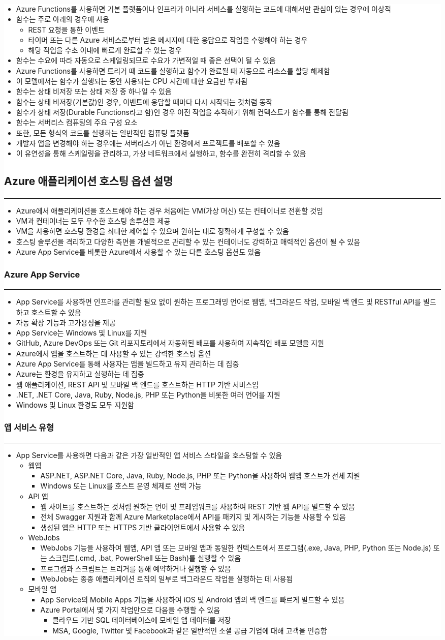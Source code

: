 - Azure Functions를 사용하면 기본 플랫폼이나 인프라가 아니라 서비스를 실행하는 코드에 대해서만 관심이 있는 경우에 이상적
- 함수는 주로 아래의 경우에 사용
    - REST 요청을 통한 이벤트
    - 타이머 또는 다른 Azure 서비스로부터 받은 메시지에 대한 응답으로 작업을 수행해야 하는 경우
    - 해당 작업을 수초 이내에 빠르게 완료할 수 있는 경우
- 함수는 수요에 따라 자동으로 스케일링되므로 수요가 가변적일 때 좋은 선택이 될 수 있음
- Azure Functions를 사용하면 트리거 때 코드를 실행하고 함수가 완료될 때 자동으로 리소스를 할당 해제함
- 이 모델에서는 함수가 실행되는 동안 사용되는 CPU 시간에 대한 요금만 부과됨
- 함수는 상태 비저장 또는 상태 저장 중 하나일 수 있음
- 함수는 상태 비저장(기본값)인 경우, 이벤트에 응답할 때마다 다시 시작되는 것처럼 동작
- 함수가 상태 저장(Durable Functions라고 함)인 경우 이전 작업을 추적하기 위해 컨텍스트가 함수를 통해 전달됨
- 함수는 서버리스 컴퓨팅의 주요 구성 요소
- 또한, 모든 형식의 코드를 실행하는 일반적인 컴퓨팅 플랫폼
- 개발자 앱을 변경해야 하는 경우에는 서버리스가 아닌 환경에서 프로젝트를 배포할 수 있음
- 이 유연성을 통해 스케일링을 관리하고, 가상 네트워크에서 실행하고, 함수를 완전히 격리할 수 있음

## ****Azure 애플리케이션 호스팅 옵션 설명****

---

- Azure에서 애플리케이션을 호스트해야 하는 경우 처음에는 VM(가상 머신) 또는 컨테이너로 전환할 것임
- VM과 컨테이너는 모두 우수한 호스팅 솔루션을 제공
- VM을 사용하면 호스팅 환경을 최대한 제어할 수 있으며 원하는 대로 정확하게 구성할 수 있음
- 호스팅 솔루션을 격리하고 다양한 측면을 개별적으로 관리할 수 있는 컨테이너도 강력하고 매력적인 옵션이 될 수 있음
- Azure App Service를 비롯한 Azure에서 사용할 수 있는 다른 호스팅 옵션도 있음

### ****Azure App Service****

---

- App Service를 사용하면 인프라를 관리할 필요 없이 원하는 프로그래밍 언어로 웹앱, 백그라운드 작업, 모바일 백 엔드 및 RESTful API를 빌드하고 호스트할 수 있음
- 자동 확장 기능과 고가용성을 제공
- App Service는 Windows 및 Linux를 지원
- GitHub, Azure DevOps 또는 Git 리포지토리에서 자동화된 배포를 사용하여 지속적인 배포 모델을 지원
- Azure에서 앱을 호스트하는 데 사용할 수 있는 강력한 호스팅 옵션
- Azure App Service를 통해 사용자는 앱을 빌드하고 유지 관리하는 데 집중
- Azure는 환경을 유지하고 실행하는 데 집중
- 웹 애플리케이션, REST API 및 모바일 백 엔드를 호스트하는 HTTP 기반 서비스임
- .NET, .NET Core, Java, Ruby, Node.js, PHP 또는 Python을 비롯한 여러 언어를 지원
- Windows 및 Linux 환경도 모두 지원함

### ****앱 서비스 유형****

---

- App Service를 사용하면 다음과 같은 가장 일반적인 앱 서비스 스타일을 호스팅할 수 있음
    - 웹앱
        - ASP.NET, ASP.NET Core, Java, Ruby, Node.js, PHP 또는 Python을 사용하여 웹앱 호스트가 전체 지원
        - Windows 또는 Linux를 호스트 운영 체제로 선택 가능
    - API 앱
        - 웹 사이트를 호스트하는 것처럼 원하는 언어 및 프레임워크를 사용하여 REST 기반 웹 API를 빌드할 수 있음
        - 전체 Swagger 지원과 함께 Azure Marketplace에서 API를 패키지 및 게시하는 기능을 사용할 수 있음
        - 생성된 앱은 HTTP 또는 HTTPS 기반 클라이언트에서 사용할 수 있음
    - WebJobs
        - WebJobs 기능을 사용하여 웹앱, API 앱 또는 모바일 앱과 동일한 컨텍스트에서 프로그램(.exe, Java, PHP, Python 또는 Node.js) 또는 스크립트(.cmd, .bat, PowerShell 또는 Bash)를 실행할 수 있음
        - 프로그램과 스크립트는 트리거를 통해 예약하거나 실행할 수 있음
        - WebJobs는 종종 애플리케이션 로직의 일부로 백그라운드 작업을 실행하는 데 사용됨
    - 모바일 앱
        - App Service의 Mobile Apps 기능을 사용하여 iOS 및 Android 앱의 백 엔드를 빠르게 빌드할 수 있음
        - Azure Portal에서 몇 가지 작업만으로 다음을 수행할 수 있음
            - 클라우드 기반 SQL 데이터베이스에 모바일 앱 데이터를 저장
            - MSA, Google, Twitter 및 Facebook과 같은 일반적인 소셜 공급 기업에 대해 고객을 인증함